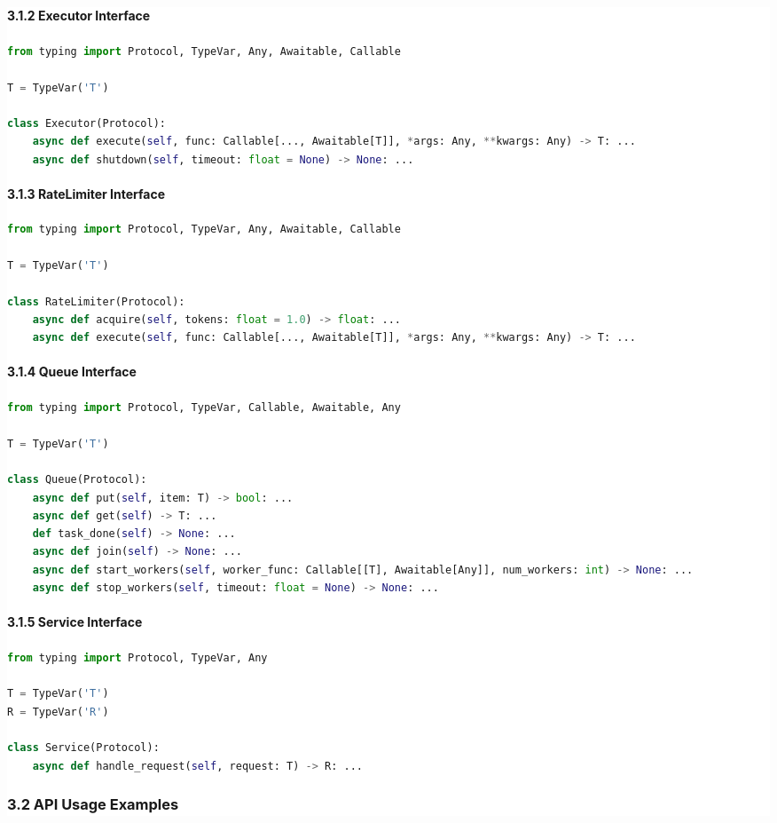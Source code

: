 #### 3.1.2 Executor Interface

```python
from typing import Protocol, TypeVar, Any, Awaitable, Callable

T = TypeVar('T')

class Executor(Protocol):
    async def execute(self, func: Callable[..., Awaitable[T]], *args: Any, **kwargs: Any) -> T: ...
    async def shutdown(self, timeout: float = None) -> None: ...
```

#### 3.1.3 RateLimiter Interface

```python
from typing import Protocol, TypeVar, Any, Awaitable, Callable

T = TypeVar('T')

class RateLimiter(Protocol):
    async def acquire(self, tokens: float = 1.0) -> float: ...
    async def execute(self, func: Callable[..., Awaitable[T]], *args: Any, **kwargs: Any) -> T: ...
```

#### 3.1.4 Queue Interface

```python
from typing import Protocol, TypeVar, Callable, Awaitable, Any

T = TypeVar('T')

class Queue(Protocol):
    async def put(self, item: T) -> bool: ...
    async def get(self) -> T: ...
    def task_done(self) -> None: ...
    async def join(self) -> None: ...
    async def start_workers(self, worker_func: Callable[[T], Awaitable[Any]], num_workers: int) -> None: ...
    async def stop_workers(self, timeout: float = None) -> None: ...
```

#### 3.1.5 Service Interface

```python
from typing import Protocol, TypeVar, Any

T = TypeVar('T')
R = TypeVar('R')

class Service(Protocol):
    async def handle_request(self, request: T) -> R: ...
```

### 3.2 API Usage Examples
